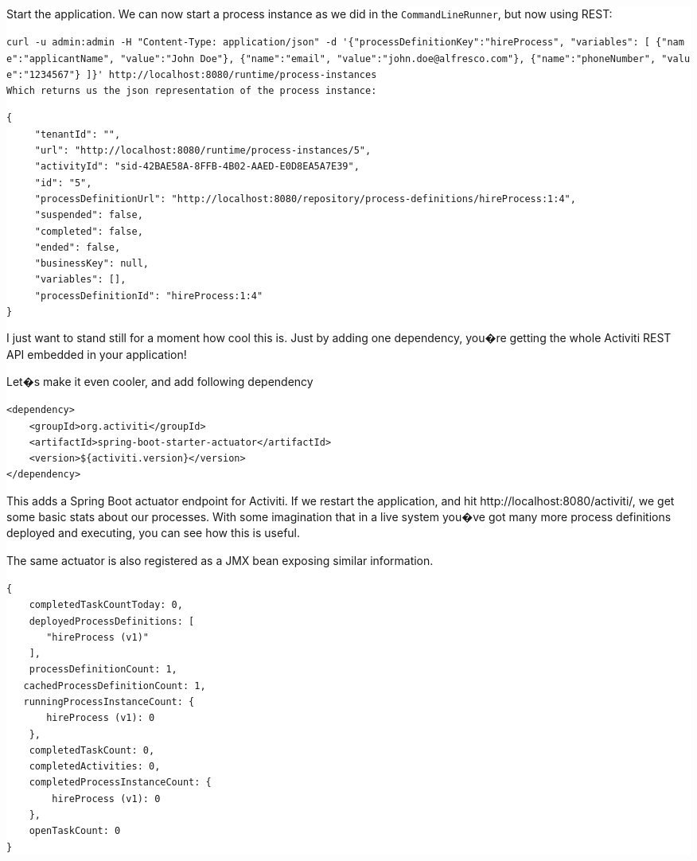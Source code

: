 Start the application. We can now start a process instance as we did in the `CommandLineRunner`, but now using REST:

```
curl -u admin:admin -H "Content-Type: application/json" -d '{"processDefinitionKey":"hireProcess", "variables": [ {"name":"applicantName", "value":"John Doe"}, {"name":"email", "value":"john.doe@alfresco.com"}, {"name":"phoneNumber", "value":"1234567"} ]}' http://localhost:8080/runtime/process-instances
Which returns us the json representation of the process instance:
```

```
{
     "tenantId": "",
     "url": "http://localhost:8080/runtime/process-instances/5",
     "activityId": "sid-42BAE58A-8FFB-4B02-AAED-E0D8EA5A7E39",
     "id": "5",
     "processDefinitionUrl": "http://localhost:8080/repository/process-definitions/hireProcess:1:4",
     "suspended": false,
     "completed": false,
     "ended": false,
     "businessKey": null,
     "variables": [],
     "processDefinitionId": "hireProcess:1:4"
}
```

I just want to stand still for a moment how cool this is. Just by adding one dependency, you�re getting the whole Activiti REST API embedded in your application!

Let�s make it even cooler, and add following dependency

```maven
<dependency>
    <groupId>org.activiti</groupId>
    <artifactId>spring-boot-starter-actuator</artifactId>
    <version>${activiti.version}</version>
</dependency>
```

This adds a Spring Boot actuator endpoint for Activiti. If we restart the application, and hit http://localhost:8080/activiti/, we get some basic stats about our processes. With some imagination that in a live system you�ve got many more process definitions deployed and executing, you can see how this is useful.

The same actuator is also registered as a JMX bean exposing similar information.

```
{
    completedTaskCountToday: 0,
    deployedProcessDefinitions: [
       "hireProcess (v1)"
    ],
    processDefinitionCount: 1,
   cachedProcessDefinitionCount: 1,
   runningProcessInstanceCount: {
       hireProcess (v1): 0
    },
    completedTaskCount: 0,
    completedActivities: 0,
    completedProcessInstanceCount: {
        hireProcess (v1): 0
    },
    openTaskCount: 0
}
```
